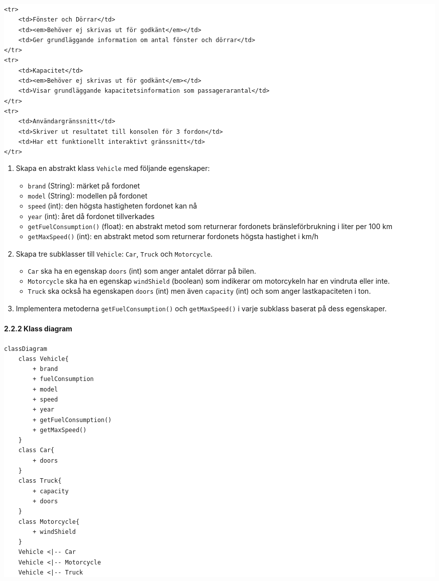 	<tr>
		<td>Fönster och Dörrar</td>
        <td><em>Behöver ej skrivas ut för godkänt</em></td>
        <td>Ger grundläggande information om antal fönster och dörrar</td>
	</tr>
	<tr>
		<td>Kapacitet</td>
        <td><em>Behöver ej skrivas ut för godkänt</em></td>
        <td>Visar grundläggande kapacitetsinformation som passagerarantal</td>
	</tr>
	<tr>
		<td>Användargränssnitt</td>
        <td>Skriver ut resultatet till konsolen för 3 fordon</td>
        <td>Har ett funktionellt interaktivt gränssnitt</td>
	</tr>
</table>

1. Skapa en abstrakt klass `Vehicle` med följande egenskaper:

    - `brand` (String): märket på fordonet
    - `model` (String): modellen på fordonet
    - `speed` (int): den högsta hastigheten fordonet kan nå
    - `year` (int): året då fordonet tillverkades
    - `getFuelConsumption()` (float): en abstrakt metod som returnerar fordonets bränsleförbrukning i liter per 100 km
    - `getMaxSpeed()` (int): en abstrakt metod som returnerar fordonets högsta hastighet i km/h

2. Skapa tre subklasser till `Vehicle`: `Car`, `Truck` och `Motorcycle`.

    - `Car` ska ha en egenskap `doors` (int) som anger antalet dörrar på bilen.
    - `Motorcycle` ska ha en egenskap `windShield` (boolean) som indikerar om motorcykeln har en vindruta eller inte.
    - `Truck` ska också ha egenskapen `doors` (int) men även `capacity` (int) och som anger lastkapaciteten i ton.

3. Implementera metoderna `getFuelConsumption()` och `getMaxSpeed()` i varje subklass baserat på dess egenskaper.

#### 2.2.2 Klass diagram

```mermaid
classDiagram
    class Vehicle{
        + brand
        + fuelConsumption
        + model
        + speed
        + year
        + getFuelConsumption()
        + getMaxSpeed()
    }
    class Car{
        + doors
    }
    class Truck{
        + capacity
        + doors
    }
    class Motorcycle{
        + windShield
    }
    Vehicle <|-- Car
    Vehicle <|-- Motorcycle
    Vehicle <|-- Truck
```

